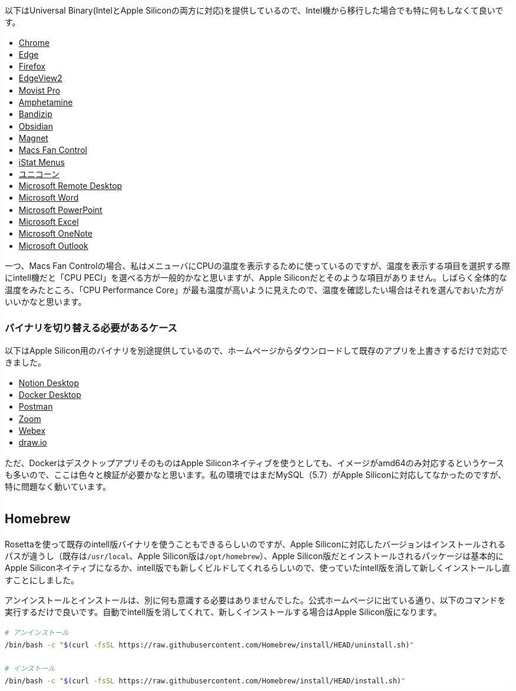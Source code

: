 以下はUniversal Binary(IntelとApple Siliconの両方に対応)を提供しているので、Intel機から移行した場合でも特に何もしなくて良いです。

- [Chrome](https://www.google.com/intl/ja/chrome)
- [Edge](https://www.microsoft.com/ja-jp/edge)
- [Firefox](https://www.mozilla.org/ja/firefox/new/)
- [EdgeView2](https://apps.apple.com/jp/app/edgeview-2/id1206246482)
- [Movist Pro](https://movistprime.com/en)
- [Amphetamine](https://apps.apple.com/jp/app/amphetamine/id937984704)
- [Bandizip](https://apps.apple.com/jp/app/id1265704574)
- [Obsidian](https://obsidian.md)
- [Magnet](https://apps.apple.com/jp/app/magnet-%E3%83%9E%E3%82%B0%E3%83%8D%E3%83%83%E3%83%88/id441258766)
- [Macs Fan Control](https://crystalidea.com/macs-fan-control/download)
- [iStat Menus](https://apps.apple.com/jp/app/istat-menus/id1319778037)
- [ユニコーン](https://apps.apple.com/jp/app/%E3%83%A6%E3%83%8B%E3%82%B3%E3%83%BC%E3%83%B3-%E5%BA%83%E5%91%8A%E3%83%96%E3%83%AD%E3%83%83%E3%82%AF%E5%BF%85%E9%A0%88%E3%82%A2%E3%83%97%E3%83%AA/id1231935892)
- [Microsoft Remote Desktop](https://apps.apple.com/jp/app/microsoft-remote-desktop/id1295203466)
- [Microsoft Word](https://apps.apple.com/jp/app/microsoft-word/id462054704)
- [Microsoft PowerPoint](https://apps.apple.com/jp/app/microsoft-powerpoint/id462062816)
- [Microsoft Excel](https://apps.apple.com/jp/app/microsoft-excel/id462058435)
- [Microsoft OneNote](https://apps.apple.com/jp/app/microsoft-onenote/id784801555)
- [Microsoft Outlook](https://apps.apple.com/jp/app/microsoft-outlook/id985367838)

一つ、Macs Fan Controlの場合、私はメニューバにCPUの温度を表示するために使っているのですが、温度を表示する項目を選択する際にintell機だと「CPU PECI」を選べる方が一般的かなと思いますが、Apple Siliconだとそのような項目がありません。しばらく全体的な温度をみたところ、「CPU Performance Core」が最も温度が高いように見えたので、温度を確認したい場合はそれを選んでおいた方がいいかなと思います。

### バイナリを切り替える必要があるケース

以下はApple Silicon用のバイナリを別途提供しているので、ホームページからダウンロードして既存のアプリを上書きするだけで対応できました。

- [Notion Desktop](https://www.notion.so/desktop)
- [Docker Desktop](https://www.docker.com/products/docker-desktop)
- [Postman](https://www.postman.com/downloads/)
- [Zoom](https://zoom.us/download)
- [Webex](https://www.webex.com/ja/downloads.html)
- [draw.io](https://github.com/jgraph/drawio-desktop/releases)

ただ、DockerはデスクトップアプリそのものはApple Siliconネイティブを使うとしても、イメージがamd64のみ対応するというケースも多いので、ここは色々と検証が必要かなと思います。私の環境ではまだMySQL（5.7）がApple Siliconに対応してなかったのですが、特に問題なく動いています。

## Homebrew

Rosettaを使って既存のintell版バイナリを使うこともできるらしいのですが、Apple Siliconに対応したバージョンはインストールされるパスが違うし（既存は`/usr/local`、Apple Silicon版は`/opt/homebrew`）、Apple Silicon版だとインストールされるパッケージは基本的にApple Siliconネイティブになるか、intell版でも新しくビルドしてくれるらしいので、使っていたintell版を消して新しくインストールし直すことにしました。

アンインストールとインストールは、別に何も意識する必要はありませんでした。公式ホームページに出ている通り、以下のコマンドを実行するだけで良いです。自動でintell版を消してくれて、新しくインストールする場合はApple Silicon版になります。

```bash
# アンインストール
/bin/bash -c "$(curl -fsSL https://raw.githubusercontent.com/Homebrew/install/HEAD/uninstall.sh)"

# インストール
/bin/bash -c "$(curl -fsSL https://raw.githubusercontent.com/Homebrew/install/HEAD/install.sh)"
```
